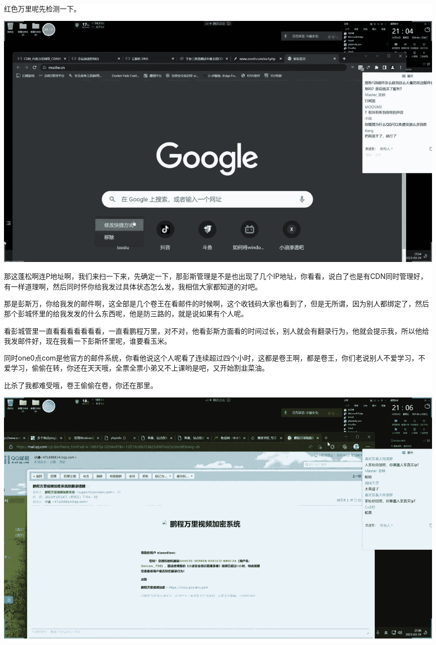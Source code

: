 红色万里呢先检测一下。

![](img/f076121a9805ee5772314bd8b38edd53_113.png)

那这蓬松啊连P地址啊，我们来扫一下来，先确定一下，那彭斯管理是不是也出现了几个IP地址，你看看，说白了也是有CDN同时管理好，有一样道理啊，然后同时怀你给我发过具体状态怎么发，我相信大家都知道的对吧。

那是彭斯万，你给我发的邮件啊，这全部是几个卷王在看邮件的时候啊，这个收钱码大家也看到了，但是无所谓，因为别人都绑定了，然后那个彭城怀里的给我发发的什么东西呢，他是防三路的，就是说如果有个人呢。

看彭城管里一直看看看看看看看，一直看鹏程万里，对不对，他看彭斯方面看的时间过长，别人就会有翻录行为，他就会提示我，所以他给我发邮件好，现在我看一下彭斯怀里呢，谁要看玉米。

同时one0点com是他官方的邮件系统，你看他说这个人呢看了连续超过四个小时，这都是卷王啊，都是卷王，你们老说别人不爱学习，不爱学习，偷偷在转，你还在天天哦，全票全票小弟又不上课哟是吧，又开始割韭菜油。

比杀了我都难受哦，卷王偷偷在卷，你还在那里。

![](img/f076121a9805ee5772314bd8b38edd53_115.png)

